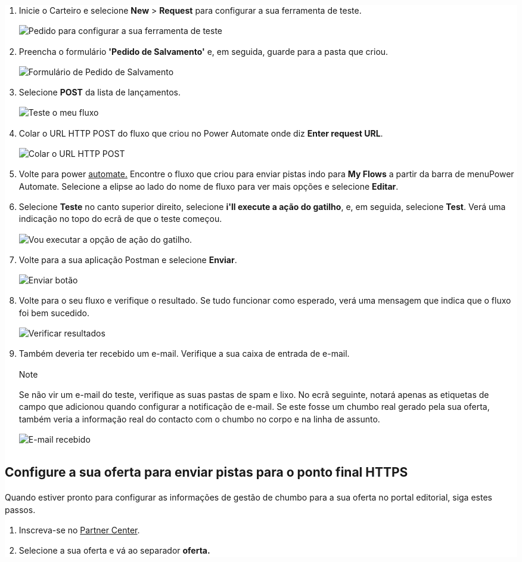 1. Inicie o Carteiro e selecione **New** > **Request** para configurar a sua ferramenta de teste. 

   ![Pedido para configurar a sua ferramenta de teste](./media/commercial-marketplace-lead-management-instructions-https/postman-request.png)

1. Preencha o formulário **'Pedido de Salvamento'** e, em seguida, guarde para a pasta que criou.

   ![Formulário de Pedido de Salvamento](./media/commercial-marketplace-lead-management-instructions-https/postman-save-to-test.png)

1. Selecione **POST** da lista de lançamentos. 

   ![Teste o meu fluxo](./media/commercial-marketplace-lead-management-instructions-https/test-my-flow.png)

1. Colar o URL HTTP POST do fluxo que criou no Power Automate onde diz **Enter request URL**.

   ![Colar o URL HTTP POST](./media/commercial-marketplace-lead-management-instructions-https/paste-http-post-url.png)

1. Volte para power [automate.](https://flow.microsoft.com/) Encontre o fluxo que criou para enviar pistas indo para **My Flows** a partir da barra de menuPower Automate. Selecione a elipse ao lado do nome de fluxo para ver mais opções e selecione **Editar**.


1. Selecione **Teste** no canto superior direito, selecione **i'll execute a ação do gatilho**, e, em seguida, selecione **Test**. Verá uma indicação no topo do ecrã de que o teste começou.

   ![Vou executar a opção de ação do gatilho.](./media/commercial-marketplace-lead-management-instructions-https/test-flow-trigger-action.png)

1. Volte para a sua aplicação Postman e selecione **Enviar**.

   ![Enviar botão](./media/commercial-marketplace-lead-management-instructions-https/postman-send.png)

1. Volte para o seu fluxo e verifique o resultado. Se tudo funcionar como esperado, verá uma mensagem que indica que o fluxo foi bem sucedido.

   ![Verificar resultados](./media/commercial-marketplace-lead-management-instructions-https/my-flow-check-results.png)

1. Também deveria ter recebido um e-mail. Verifique a sua caixa de entrada de e-mail. 

    >[!NOTE] 
    >Se não vir um e-mail do teste, verifique as suas pastas de spam e lixo. No ecrã seguinte, notará apenas as etiquetas de campo que adicionou quando configurar a notificação de e-mail. Se este fosse um chumbo real gerado pela sua oferta, também veria a informação real do contacto com o chumbo no corpo e na linha de assunto.

   ![E-mail recebido](./media/commercial-marketplace-lead-management-instructions-https/email-received.png)

## <a name="configure-your-offer-to-send-leads-to-the-https-endpoint"></a>Configure a sua oferta para enviar pistas para o ponto final HTTPS

Quando estiver pronto para configurar as informações de gestão de chumbo para a sua oferta no portal editorial, siga estes passos.

1. Inscreva-se no [Partner Center](https://partner.microsoft.com/dashboard/home).

1. Selecione a sua oferta e vá ao separador **oferta.**
